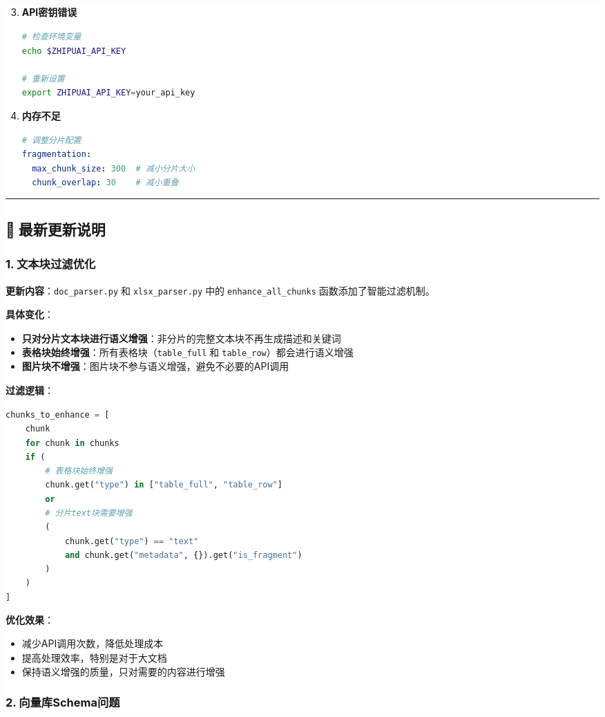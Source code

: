 3. **API密钥错误**
   ```bash
   # 检查环境变量
   echo $ZHIPUAI_API_KEY
   
   # 重新设置
   export ZHIPUAI_API_KEY=your_api_key
   ```

4. **内存不足**
   ```yaml
   # 调整分片配置
   fragmentation:
     max_chunk_size: 300  # 减小分片大小
     chunk_overlap: 30    # 减小重叠
   ```

---

## 📝 最新更新说明

### 1. 文本块过滤优化

**更新内容**：`doc_parser.py` 和 `xlsx_parser.py` 中的 `enhance_all_chunks` 函数添加了智能过滤机制。

**具体变化**：
- **只对分片文本块进行语义增强**：非分片的完整文本块不再生成描述和关键词
- **表格块始终增强**：所有表格块（`table_full` 和 `table_row`）都会进行语义增强
- **图片块不增强**：图片块不参与语义增强，避免不必要的API调用

**过滤逻辑**：
```python
chunks_to_enhance = [
    chunk
    for chunk in chunks
    if (
        # 表格块始终增强
        chunk.get("type") in ["table_full", "table_row"]
        or
        # 分片text块需要增强
        (
            chunk.get("type") == "text"
            and chunk.get("metadata", {}).get("is_fragment")
        )
    )
]
```

**优化效果**：
- 减少API调用次数，降低处理成本
- 提高处理效率，特别是对于大文档
- 保持语义增强的质量，只对需要的内容进行增强

### 2. 向量库Schema问题
